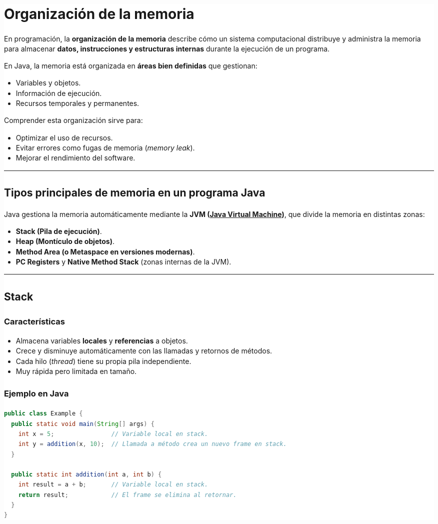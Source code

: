 # Organización de la memoria

En programación, la **organización de la memoria** describe cómo un sistema computacional distribuye y administra la memoria para almacenar **datos, instrucciones y estructuras internas** durante la ejecución de un programa.

En Java, la memoria está organizada en **áreas bien definidas** que gestionan:

- Variables y objetos.
- Información de ejecución.
- Recursos temporales y permanentes.

Comprender esta organización sirve para:

- Optimizar el uso de recursos.
- Evitar errores como fugas de memoria (_memory leak_).
- Mejorar el rendimiento del software.

---

## Tipos principales de memoria en un programa Java

Java gestiona la memoria automáticamente mediante la **JVM ([Java Virtual Machine](http://en.wikipedia.org/wiki/Java_virtual_machine))**, que divide la memoria en distintas zonas:

- **Stack (Pila de ejecución)**.
- **Heap (Montículo de objetos)**.
- **Method Area (o Metaspace en versiones modernas)**.
- **PC Registers** y **Native Method Stack** (zonas internas de la JVM).

---

## Stack

### Características

- Almacena variables **locales** y **referencias** a objetos.
- Crece y disminuye automáticamente con las llamadas y retornos de métodos.
- Cada hilo (_thread_) tiene su propia pila independiente.
- Muy rápida pero limitada en tamaño.

### Ejemplo en Java

```java
public class Example {
  public static void main(String[] args) {
    int x = 5;                // Variable local en stack.
    int y = addition(x, 10);  // Llamada a método crea un nuevo frame en stack.
  }

  public static int addition(int a, int b) {
    int result = a + b;       // Variable local en stack.
    return result;            // El frame se elimina al retornar.
  }
}
```
